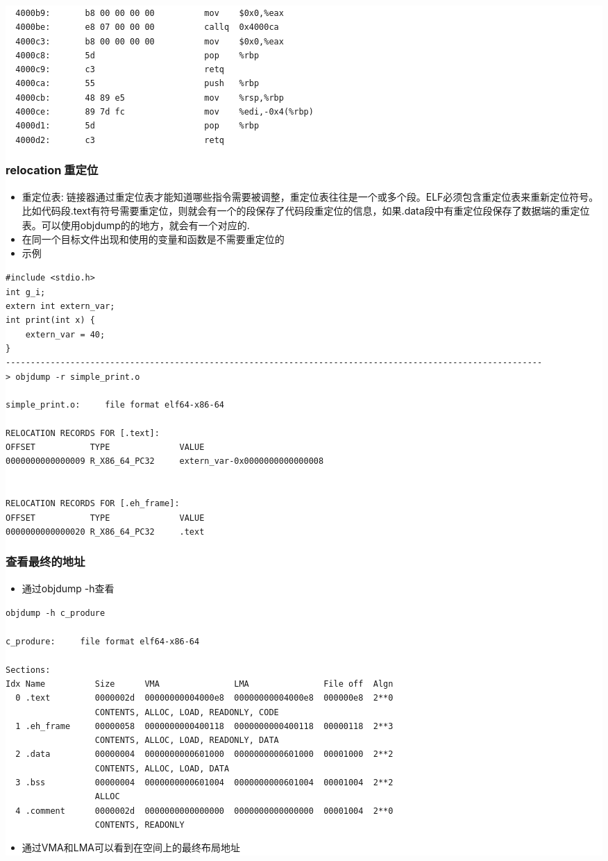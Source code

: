 ```
  4000b9:       b8 00 00 00 00          mov    $0x0,%eax
  4000be:       e8 07 00 00 00          callq  0x4000ca
  4000c3:       b8 00 00 00 00          mov    $0x0,%eax
  4000c8:       5d                      pop    %rbp
  4000c9:       c3                      retq   
  4000ca:       55                      push   %rbp
  4000cb:       48 89 e5                mov    %rsp,%rbp
  4000ce:       89 7d fc                mov    %edi,-0x4(%rbp)
  4000d1:       5d                      pop    %rbp
  4000d2:       c3                      retq   

```
### relocation 重定位
* 重定位表: 链接器通过重定位表才能知道哪些指令需要被调整，重定位表往往是一个或多个段。ELF必须包含重定位表来重新定位符号。比如代码段.text有符号需要重定位，则就会有一个的段保存了代码段重定位的信息，如果.data段中有重定位段保存了数据端的重定位表。可以使用objdump的的地方，就会有一个对应的.
* 在同一个目标文件出现和使用的变量和函数是不需要重定位的
* 示例
```
#include <stdio.h>
int g_i;
extern int extern_var;
int print(int x) {
    extern_var = 40;
}
------------------------------------------------------------------------------------------------------------
> objdump -r simple_print.o 

simple_print.o:     file format elf64-x86-64

RELOCATION RECORDS FOR [.text]:
OFFSET           TYPE              VALUE 
0000000000000009 R_X86_64_PC32     extern_var-0x0000000000000008


RELOCATION RECORDS FOR [.eh_frame]:
OFFSET           TYPE              VALUE 
0000000000000020 R_X86_64_PC32     .text

```
### 查看最终的地址
* 通过objdump -h查看
```
objdump -h c_produre        

c_produre:     file format elf64-x86-64

Sections:
Idx Name          Size      VMA               LMA               File off  Algn
  0 .text         0000002d  00000000004000e8  00000000004000e8  000000e8  2**0
                  CONTENTS, ALLOC, LOAD, READONLY, CODE
  1 .eh_frame     00000058  0000000000400118  0000000000400118  00000118  2**3
                  CONTENTS, ALLOC, LOAD, READONLY, DATA
  2 .data         00000004  0000000000601000  0000000000601000  00001000  2**2
                  CONTENTS, ALLOC, LOAD, DATA
  3 .bss          00000004  0000000000601004  0000000000601004  00001004  2**2
                  ALLOC
  4 .comment      0000002d  0000000000000000  0000000000000000  00001004  2**0
                  CONTENTS, READONLY
```
* 通过VMA和LMA可以看到在空间上的最终布局地址
